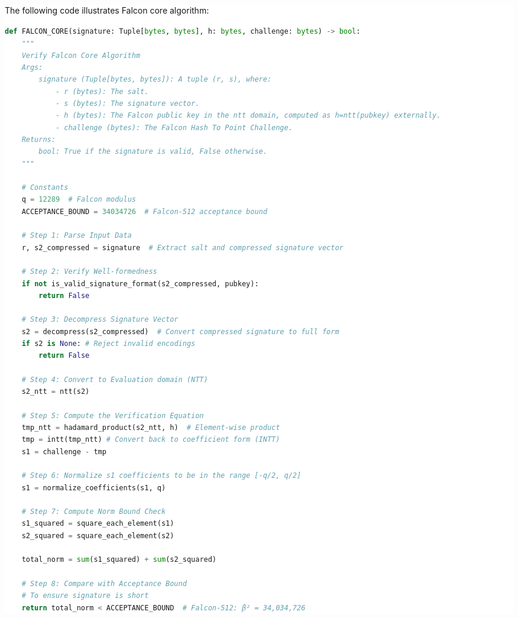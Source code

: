 
The following code illustrates Falcon core algorithm:
```python
def FALCON_CORE(signature: Tuple[bytes, bytes], h: bytes, challenge: bytes) -> bool:
    """
    Verify Falcon Core Algorithm
    Args:
        signature (Tuple[bytes, bytes]): A tuple (r, s), where:
            - r (bytes): The salt.
            - s (bytes): The signature vector.
            - h (bytes): The Falcon public key in the ntt domain, computed as h=ntt(pubkey) externally.
            - challenge (bytes): The Falcon Hash To Point Challenge.
    Returns:
        bool: True if the signature is valid, False otherwise.
    """

    # Constants
    q = 12289  # Falcon modulus
    ACCEPTANCE_BOUND = 34034726  # Falcon-512 acceptance bound

    # Step 1: Parse Input Data
    r, s2_compressed = signature  # Extract salt and compressed signature vector

    # Step 2: Verify Well-formedness
    if not is_valid_signature_format(s2_compressed, pubkey):
        return False

    # Step 3: Decompress Signature Vector
    s2 = decompress(s2_compressed)  # Convert compressed signature to full form
    if s2 is None: # Reject invalid encodings 
        return False

    # Step 4: Convert to Evaluation domain (NTT)
    s2_ntt = ntt(s2)

    # Step 5: Compute the Verification Equation
    tmp_ntt = hadamard_product(s2_ntt, h)  # Element-wise product
    tmp = intt(tmp_ntt) # Convert back to coefficient form (INTT)
    s1 = challenge - tmp

    # Step 6: Normalize s1 coefficients to be in the range [-q/2, q/2]
    s1 = normalize_coefficients(s1, q)

    # Step 7: Compute Norm Bound Check
    s1_squared = square_each_element(s1)
    s2_squared = square_each_element(s2)

    total_norm = sum(s1_squared) + sum(s2_squared)

    # Step 8: Compare with Acceptance Bound
    # To ensure signature is short
    return total_norm < ACCEPTANCE_BOUND  # Falcon-512: β² = 34,034,726
```
